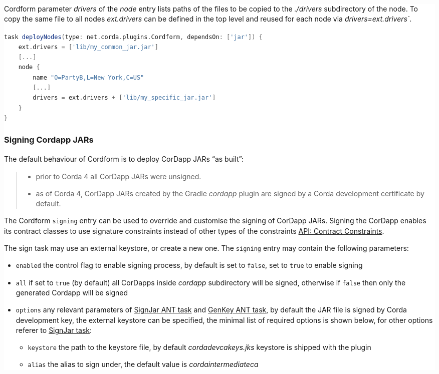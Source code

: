 Cordform parameter *drivers* of the *node* entry lists paths of the files to be copied to the *./drivers* subdirectory of the node.
                To copy the same file to all nodes *ext.drivers* can be defined in the top level and reused for each node via *drivers=ext.drivers`*.

```groovy
task deployNodes(type: net.corda.plugins.Cordform, dependsOn: ['jar']) {
    ext.drivers = ['lib/my_common_jar.jar']
    [...]
    node {
        name "O=PartyB,L=New York,C=US"
        [...]
        drivers = ext.drivers + ['lib/my_specific_jar.jar']
    }
}
```

### Signing Cordapp JARs
The default behaviour of Cordform is to deploy CorDapp JARs “as built”:

> 
> 
> * prior to Corda 4 all CorDapp JARs were unsigned.
> 
> 
> * as of Corda 4, CorDapp JARs created by the Gradle *cordapp* plugin are signed by a Corda development certificate by default.
> 
> 
The Cordform `signing` entry can be used to override and customise the signing of CorDapp JARs.
                    Signing the CorDapp enables its contract classes to use signature constraints instead of other types of the constraints [API: Contract Constraints](api-contract-constraints.md).

The sign task may use an external keystore, or create a new one.
                    The `signing` entry may contain the following parameters:


* `enabled` the control flag to enable signing process, by default is set to `false`, set to `true` to enable signing


* `all` if set to `true` (by default) all CorDapps inside *cordapp* subdirectory will be signed, otherwise if `false` then only the generated Cordapp will be signed


* `options` any relevant parameters of [SignJar ANT task](https://ant.apache.org/manual/Tasks/signjar.html) and [GenKey ANT task](https://ant.apache.org/manual/Tasks/genkey.html),
                            by default the JAR file is signed by Corda development key, the external keystore can be specified,
                            the minimal list of required options is shown below, for other options referer to [SignJar task](https://ant.apache.org/manual/Tasks/signjar.html):


    * `keystore` the path to the keystore file, by default *cordadevcakeys.jks* keystore is shipped with the plugin


    * `alias` the alias to sign under, the default value is *cordaintermediateca*
